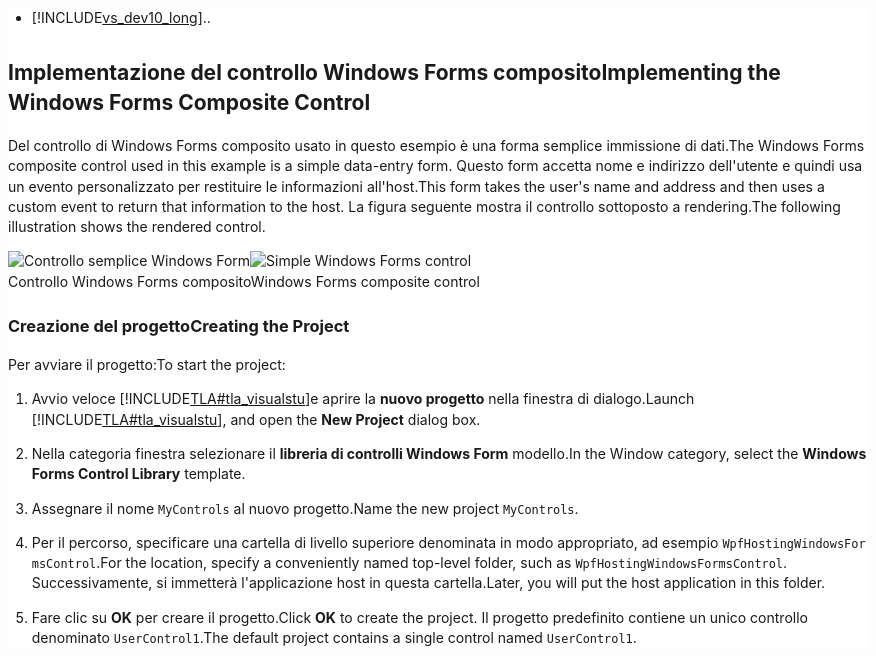 -   [!INCLUDE[vs_dev10_long](../../../../includes/vs-dev10-long-md.md)]<span data-ttu-id="286aa-123">.</span><span class="sxs-lookup"><span data-stu-id="286aa-123">.</span></span>  
  
## <a name="implementing-the-windows-forms-composite-control"></a><span data-ttu-id="286aa-124">Implementazione del controllo Windows Forms composito</span><span class="sxs-lookup"><span data-stu-id="286aa-124">Implementing the Windows Forms Composite Control</span></span>  
 <span data-ttu-id="286aa-125">Del controllo di Windows Forms composito usato in questo esempio è una forma semplice immissione di dati.</span><span class="sxs-lookup"><span data-stu-id="286aa-125">The Windows Forms composite control used in this example is a simple data-entry form.</span></span> <span data-ttu-id="286aa-126">Questo form accetta nome e indirizzo dell'utente e quindi usa un evento personalizzato per restituire le informazioni all'host.</span><span class="sxs-lookup"><span data-stu-id="286aa-126">This form takes the user's name and address and then uses a custom event to return that information to the host.</span></span> <span data-ttu-id="286aa-127">La figura seguente mostra il controllo sottoposto a rendering.</span><span class="sxs-lookup"><span data-stu-id="286aa-127">The following illustration shows the rendered control.</span></span>  
  
 <span data-ttu-id="286aa-128">![Controllo semplice Windows Form](../../../../docs/framework/wpf/advanced/media/wfcontrol.gif "WFControl")</span><span class="sxs-lookup"><span data-stu-id="286aa-128">![Simple Windows Forms control](../../../../docs/framework/wpf/advanced/media/wfcontrol.gif "WFControl")</span></span>  
<span data-ttu-id="286aa-129">Controllo Windows Forms composito</span><span class="sxs-lookup"><span data-stu-id="286aa-129">Windows Forms composite control</span></span>  
  
### <a name="creating-the-project"></a><span data-ttu-id="286aa-130">Creazione del progetto</span><span class="sxs-lookup"><span data-stu-id="286aa-130">Creating the Project</span></span>  
 <span data-ttu-id="286aa-131">Per avviare il progetto:</span><span class="sxs-lookup"><span data-stu-id="286aa-131">To start the project:</span></span>  
  
1.  <span data-ttu-id="286aa-132">Avvio veloce [!INCLUDE[TLA#tla_visualstu](../../../../includes/tlasharptla-visualstu-md.md)]e aprire la **nuovo progetto** nella finestra di dialogo.</span><span class="sxs-lookup"><span data-stu-id="286aa-132">Launch [!INCLUDE[TLA#tla_visualstu](../../../../includes/tlasharptla-visualstu-md.md)], and open the **New Project** dialog box.</span></span>  
  
2.  <span data-ttu-id="286aa-133">Nella categoria finestra selezionare il **libreria di controlli Windows Form** modello.</span><span class="sxs-lookup"><span data-stu-id="286aa-133">In the Window category, select the **Windows Forms Control Library** template.</span></span>  
  
3.  <span data-ttu-id="286aa-134">Assegnare il nome `MyControls` al nuovo progetto.</span><span class="sxs-lookup"><span data-stu-id="286aa-134">Name the new project `MyControls`.</span></span>  
  
4.  <span data-ttu-id="286aa-135">Per il percorso, specificare una cartella di livello superiore denominata in modo appropriato, ad esempio `WpfHostingWindowsFormsControl`.</span><span class="sxs-lookup"><span data-stu-id="286aa-135">For the location, specify a conveniently named top-level folder, such as `WpfHostingWindowsFormsControl`.</span></span> <span data-ttu-id="286aa-136">Successivamente, si immetterà l'applicazione host in questa cartella.</span><span class="sxs-lookup"><span data-stu-id="286aa-136">Later, you will put the host application in this folder.</span></span>  
  
5.  <span data-ttu-id="286aa-137">Fare clic su **OK** per creare il progetto.</span><span class="sxs-lookup"><span data-stu-id="286aa-137">Click **OK** to create the project.</span></span> <span data-ttu-id="286aa-138">Il progetto predefinito contiene un unico controllo denominato `UserControl1`.</span><span class="sxs-lookup"><span data-stu-id="286aa-138">The default project contains a single control named `UserControl1`.</span></span>  
  